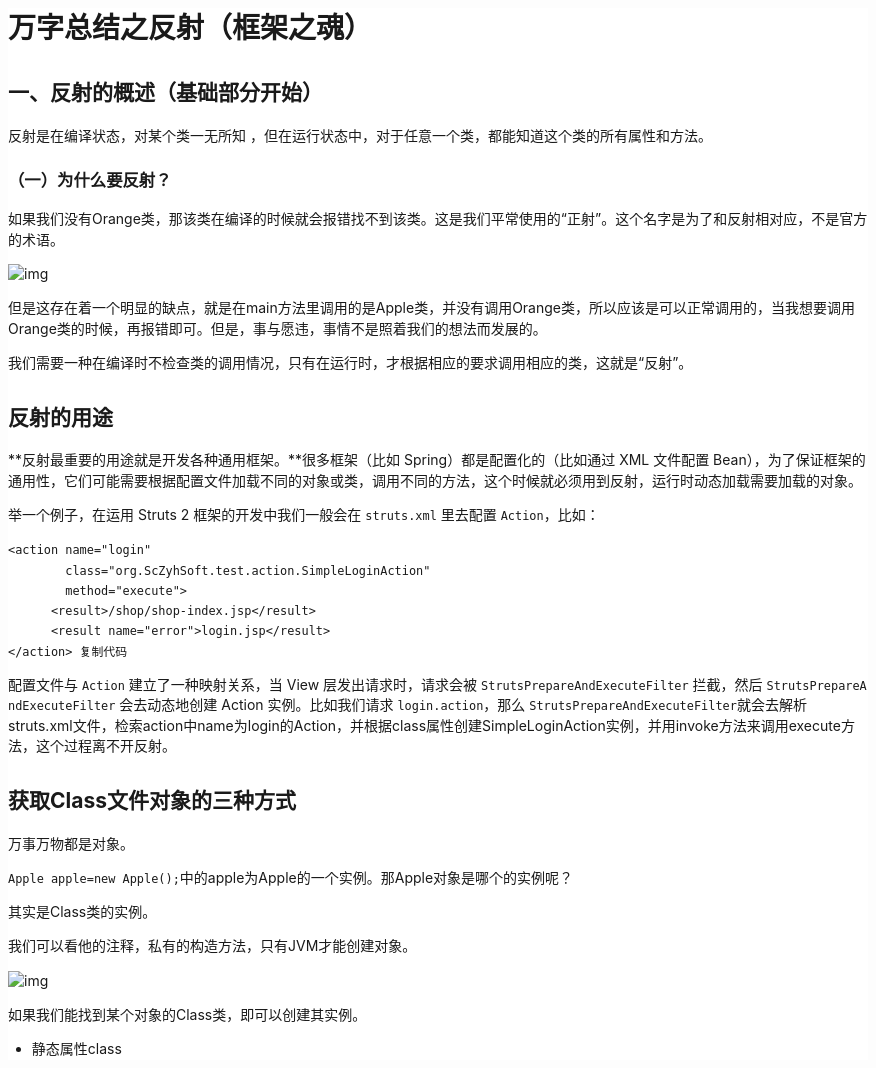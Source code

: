 

# 万字总结之反射（框架之魂）

## 一、反射的概述（基础部分开始）

反射是在编译状态，对某个类一无所知 ，但在运行状态中，对于任意一个类，都能知道这个类的所有属性和方法。

### （一）为什么要反射？

如果我们没有Orange类，那该类在编译的时候就会报错找不到该类。这是我们平常使用的“正射”。这个名字是为了和反射相对应，不是官方的术语。

![img](https://user-gold-cdn.xitu.io/2020/1/28/16feac3eccb0008d?imageView2/0/w/1280/h/960/format/webp/ignore-error/1)

但是这存在着一个明显的缺点，就是在main方法里调用的是Apple类，并没有调用Orange类，所以应该是可以正常调用的，当我想要调用Orange类的时候，再报错即可。但是，事与愿违，事情不是照着我们的想法而发展的。

我们需要一种在编译时不检查类的调用情况，只有在运行时，才根据相应的要求调用相应的类，这就是“反射”。

## 反射的用途

**反射最重要的用途就是开发各种通用框架。**很多框架（比如 Spring）都是配置化的（比如通过 XML 文件配置 Bean），为了保证框架的通用性，它们可能需要根据配置文件加载不同的对象或类，调用不同的方法，这个时候就必须用到反射，运行时动态加载需要加载的对象。

举一个例子，在运用 Struts 2 框架的开发中我们一般会在 `struts.xml` 里去配置 `Action`，比如：

```
<action name="login"       
        class="org.ScZyhSoft.test.action.SimpleLoginAction"   
        method="execute">      
      <result>/shop/shop-index.jsp</result>     
      <result name="error">login.jsp</result>
</action> 复制代码
```

配置文件与 `Action` 建立了一种映射关系，当 View 层发出请求时，请求会被 `StrutsPrepareAndExecuteFilter` 拦截，然后 `StrutsPrepareAndExecuteFilter` 会去动态地创建 Action 实例。比如我们请求 `login.action`，那么 `StrutsPrepareAndExecuteFilter`就会去解析struts.xml文件，检索action中name为login的Action，并根据class属性创建SimpleLoginAction实例，并用invoke方法来调用execute方法，这个过程离不开反射。

## 获取Class文件对象的三种方式

万事万物都是对象。

`Apple apple=new Apple();`中的apple为Apple的一个实例。那Apple对象是哪个的实例呢？

其实是Class类的实例。

我们可以看他的注释，私有的构造方法，只有JVM才能创建对象。

![img](https://user-gold-cdn.xitu.io/2020/1/28/16feb0e282355171?imageView2/0/w/1280/h/960/format/webp/ignore-error/1)

如果我们能找到某个对象的Class类，即可以创建其实例。

- 静态属性class

